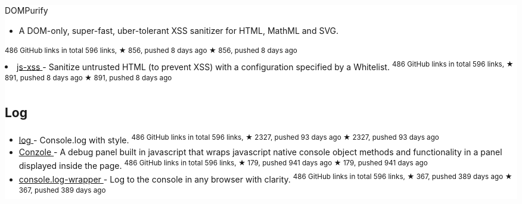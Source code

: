    DOMPurify
  </a>
  - A DOM-only, super-fast, uber-tolerant XSS sanitizer for HTML, MathML and SVG.
  <sup>
   486 GitHub links in total 596 links, ★ 856, pushed 8 days ago
  </sup>
  <sup>
   &#9733 856, pushed 8 days ago
  </sup>
 </li>
 <li>
  <a href="https://github.com/leizongmin/js-xss">
   js-xss
  </a>
  - Sanitize untrusted HTML (to prevent XSS) with a configuration specified by a Whitelist.
  <sup>
   486 GitHub links in total 596 links, ★ 891, pushed 8 days ago
  </sup>
  <sup>
   &#9733 891, pushed 8 days ago
  </sup>
 </li>
</ul>
<h2>
 Log
</h2>
<ul>
 <li>
  <a href="https://github.com/adamschwartz/log">
   log
  </a>
  - Console.log with style.
  <sup>
   486 GitHub links in total 596 links, ★ 2327, pushed 93 days ago
  </sup>
  <sup>
   &#9733 2327, pushed 93 days ago
  </sup>
 </li>
 <li>
  <a href="https://github.com/Oaxoa/Conzole">
   Conzole
  </a>
  - A debug panel built in javascript that wraps javascript native console object methods and functionality in a panel displayed inside the page.
  <sup>
   486 GitHub links in total 596 links, ★ 179, pushed 941 days ago
  </sup>
  <sup>
   &#9733 179, pushed 941 days ago
  </sup>
 </li>
 <li>
  <a href="https://github.com/patik/console.log-wrapper">
   console.log-wrapper
  </a>
  - Log to the console in any browser with clarity.
  <sup>
   486 GitHub links in total 596 links, ★ 367, pushed 389 days ago
  </sup>
  <sup>
   &#9733 367, pushed 389 days ago
  </sup>
 </li>